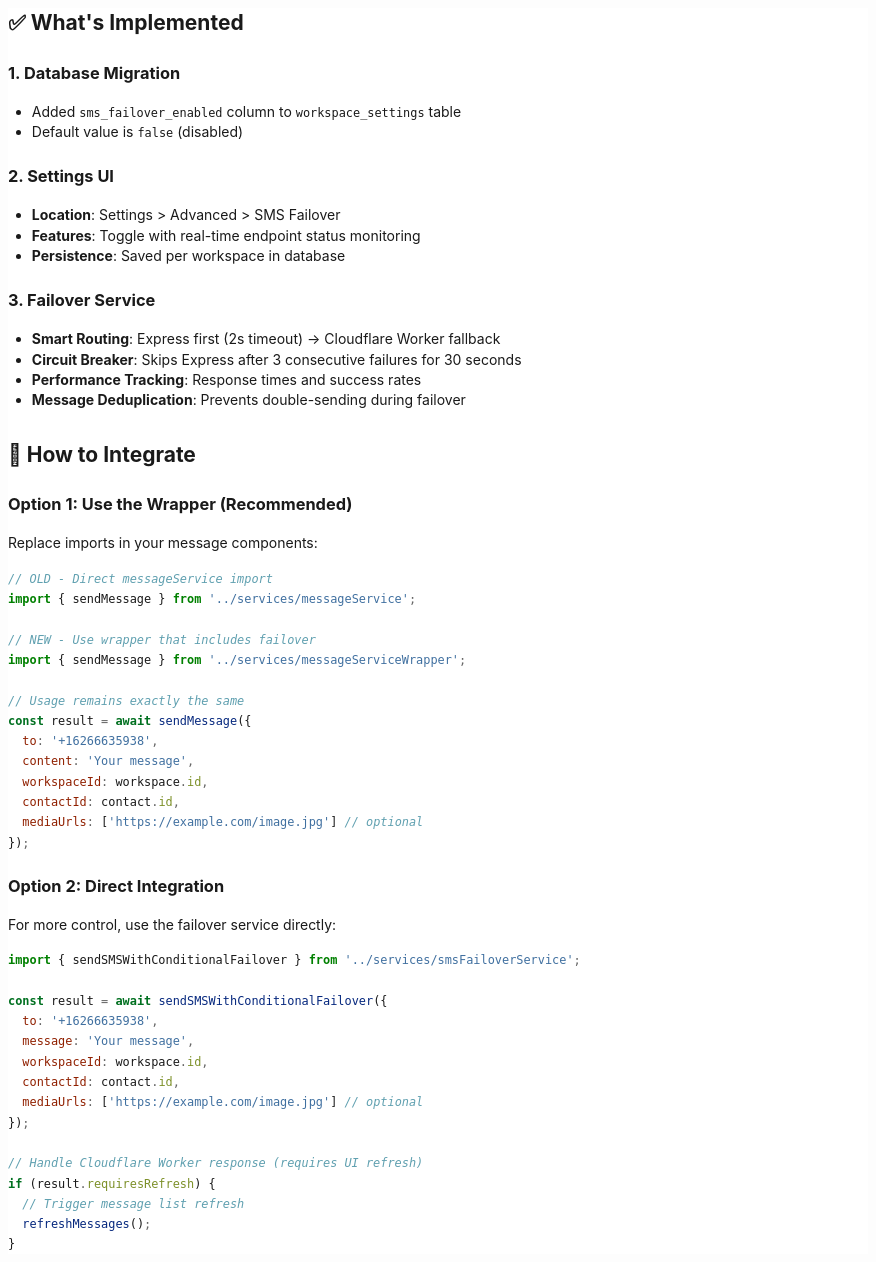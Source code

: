 ## ✅ What's Implemented

### 1. Database Migration
- Added `sms_failover_enabled` column to `workspace_settings` table
- Default value is `false` (disabled)

### 2. Settings UI
- **Location**: Settings > Advanced > SMS Failover  
- **Features**: Toggle with real-time endpoint status monitoring
- **Persistence**: Saved per workspace in database

### 3. Failover Service
- **Smart Routing**: Express first (2s timeout) → Cloudflare Worker fallback
- **Circuit Breaker**: Skips Express after 3 consecutive failures for 30 seconds
- **Performance Tracking**: Response times and success rates
- **Message Deduplication**: Prevents double-sending during failover

## 🔧 How to Integrate

### Option 1: Use the Wrapper (Recommended)
Replace imports in your message components:

```javascript
// OLD - Direct messageService import
import { sendMessage } from '../services/messageService';

// NEW - Use wrapper that includes failover
import { sendMessage } from '../services/messageServiceWrapper';

// Usage remains exactly the same
const result = await sendMessage({
  to: '+16266635938',
  content: 'Your message',
  workspaceId: workspace.id,
  contactId: contact.id,
  mediaUrls: ['https://example.com/image.jpg'] // optional
});
```

### Option 2: Direct Integration
For more control, use the failover service directly:

```javascript
import { sendSMSWithConditionalFailover } from '../services/smsFailoverService';

const result = await sendSMSWithConditionalFailover({
  to: '+16266635938',
  message: 'Your message',
  workspaceId: workspace.id,
  contactId: contact.id,
  mediaUrls: ['https://example.com/image.jpg'] // optional
});

// Handle Cloudflare Worker response (requires UI refresh)
if (result.requiresRefresh) {
  // Trigger message list refresh
  refreshMessages();
}
```
